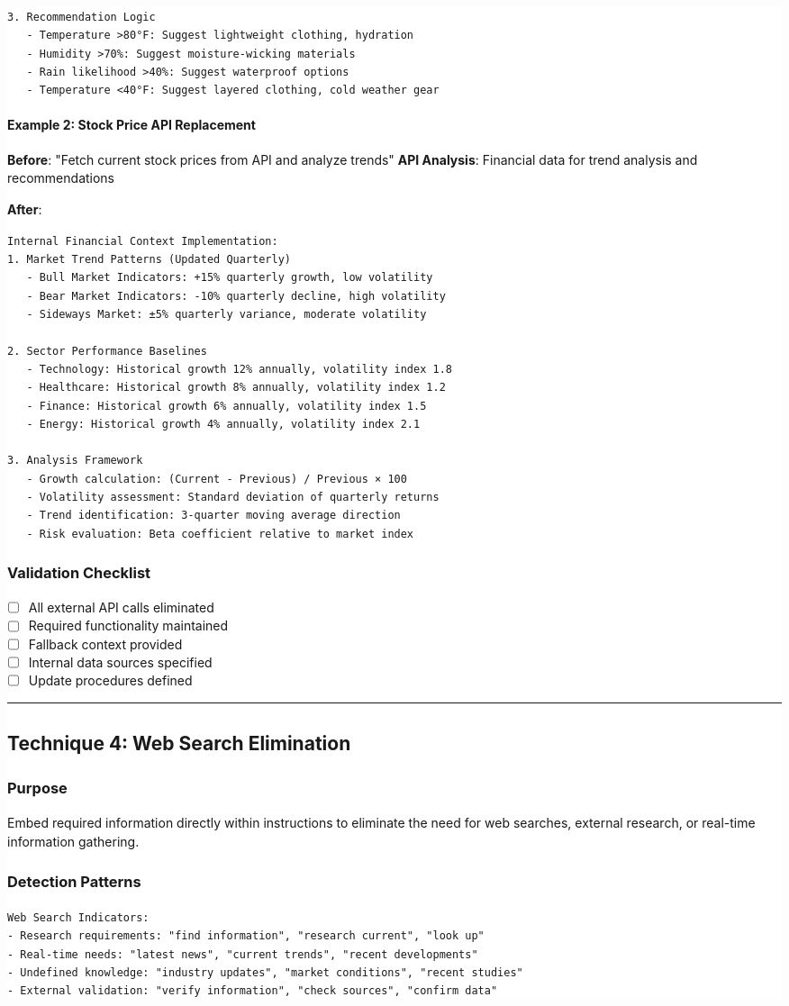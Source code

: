 ```
3. Recommendation Logic
   - Temperature >80°F: Suggest lightweight clothing, hydration
   - Humidity >70%: Suggest moisture-wicking materials
   - Rain likelihood >40%: Suggest waterproof options
   - Temperature <40°F: Suggest layered clothing, cold weather gear
```

#### Example 2: Stock Price API Replacement
**Before**: "Fetch current stock prices from API and analyze trends"
**API Analysis**: Financial data for trend analysis and recommendations

**After**:
```
Internal Financial Context Implementation:
1. Market Trend Patterns (Updated Quarterly)
   - Bull Market Indicators: +15% quarterly growth, low volatility
   - Bear Market Indicators: -10% quarterly decline, high volatility
   - Sideways Market: ±5% quarterly variance, moderate volatility

2. Sector Performance Baselines
   - Technology: Historical growth 12% annually, volatility index 1.8
   - Healthcare: Historical growth 8% annually, volatility index 1.2
   - Finance: Historical growth 6% annually, volatility index 1.5
   - Energy: Historical growth 4% annually, volatility index 2.1

3. Analysis Framework
   - Growth calculation: (Current - Previous) / Previous × 100
   - Volatility assessment: Standard deviation of quarterly returns
   - Trend identification: 3-quarter moving average direction
   - Risk evaluation: Beta coefficient relative to market index
```

### Validation Checklist
- [ ] All external API calls eliminated
- [ ] Required functionality maintained
- [ ] Fallback context provided
- [ ] Internal data sources specified
- [ ] Update procedures defined

---

## Technique 4: Web Search Elimination

### Purpose
Embed required information directly within instructions to eliminate the need for web searches, external research, or real-time information gathering.

### Detection Patterns
```
Web Search Indicators:
- Research requirements: "find information", "research current", "look up"
- Real-time needs: "latest news", "current trends", "recent developments"
- Undefined knowledge: "industry updates", "market conditions", "recent studies"
- External validation: "verify information", "check sources", "confirm data"
```
